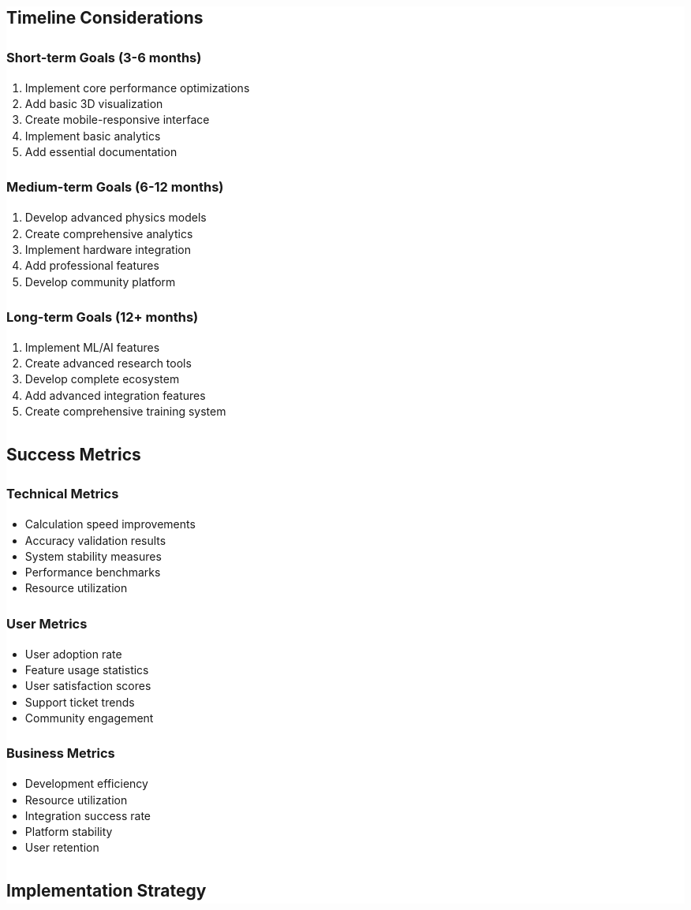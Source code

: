 ## Timeline Considerations

### Short-term Goals (3-6 months)
1. Implement core performance optimizations
2. Add basic 3D visualization
3. Create mobile-responsive interface
4. Implement basic analytics
5. Add essential documentation

### Medium-term Goals (6-12 months)
1. Develop advanced physics models
2. Create comprehensive analytics
3. Implement hardware integration
4. Add professional features
5. Develop community platform

### Long-term Goals (12+ months)
1. Implement ML/AI features
2. Create advanced research tools
3. Develop complete ecosystem
4. Add advanced integration features
5. Create comprehensive training system

## Success Metrics

### Technical Metrics
- Calculation speed improvements
- Accuracy validation results
- System stability measures
- Performance benchmarks
- Resource utilization

### User Metrics
- User adoption rate
- Feature usage statistics
- User satisfaction scores
- Support ticket trends
- Community engagement

### Business Metrics
- Development efficiency
- Resource utilization
- Integration success rate
- Platform stability
- User retention

## Implementation Strategy
